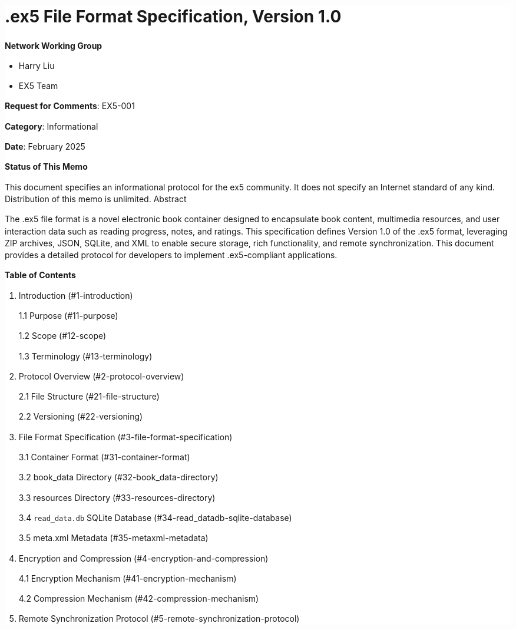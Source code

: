 # .ex5 File Format Specification, Version 1.0

**Network Working Group**

- Harry Liu

- EX5 Team

**Request for Comments**: EX5-001

**Category**: Informational

**Date**: February 2025

**Status of This Memo**

This document specifies an informational protocol for the ex5 community. It does not specify an Internet standard of any kind. Distribution of this memo is unlimited.
Abstract

The .ex5 file format is a novel electronic book container designed to encapsulate book content, multimedia resources, and user interaction data such as reading progress, notes, and ratings. This specification defines Version 1.0 of the .ex5 format, leveraging ZIP archives, JSON, SQLite, and XML to enable secure storage, rich functionality, and remote synchronization. This document provides a detailed protocol for developers to implement .ex5-compliant applications.

**Table of Contents**

1. Introduction (#1-introduction)

   1.1 Purpose (#11-purpose)

   1.2 Scope (#12-scope)

   1.3 Terminology (#13-terminology)

2. Protocol Overview (#2-protocol-overview)

   2.1 File Structure (#21-file-structure)

   2.2 Versioning (#22-versioning)

3. File Format Specification (#3-file-format-specification)

   3.1 Container Format (#31-container-format)

   3.2 book_data Directory (#32-book_data-directory)

   3.3 resources Directory (#33-resources-directory)

   3.4 `read_data.db` SQLite Database (#34-read_datadb-sqlite-database)

   3.5 meta.xml Metadata (#35-metaxml-metadata)
  
4. Encryption and Compression (#4-encryption-and-compression)

   4.1 Encryption Mechanism (#41-encryption-mechanism)

   4.2 Compression Mechanism (#42-compression-mechanism)

5. Remote Synchronization Protocol (#5-remote-synchronization-protocol)

